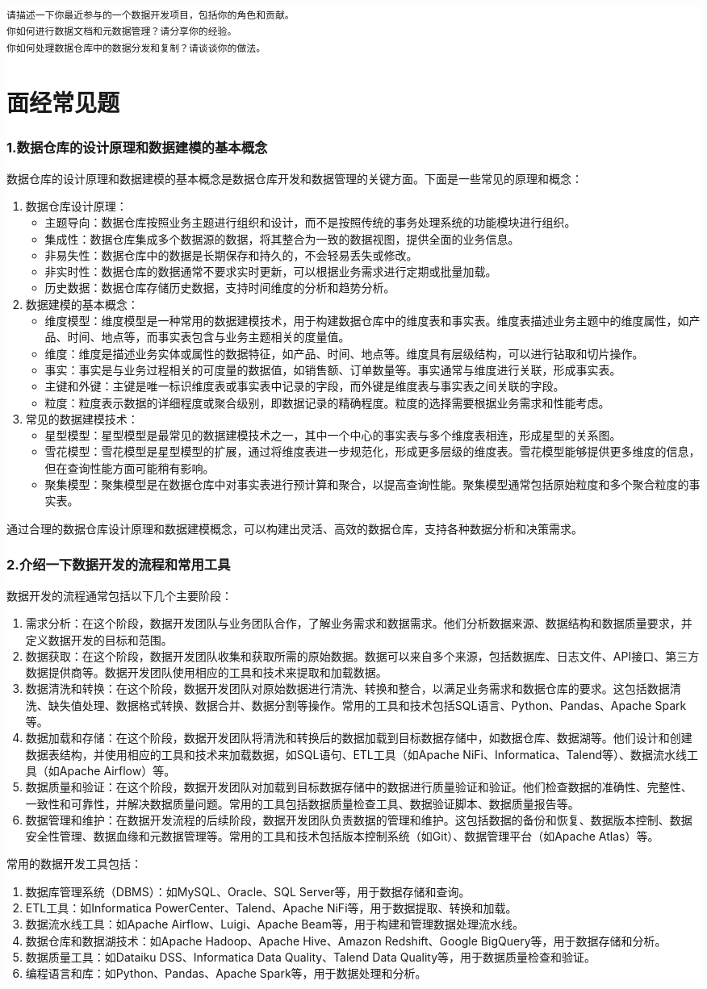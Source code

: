```
请描述一下你最近参与的一个数据开发项目，包括你的角色和贡献。
你如何进行数据文档和元数据管理？请分享你的经验。
你如何处理数据仓库中的数据分发和复制？请谈谈你的做法。
```

# 面经常见题

### 1.数据仓库的设计原理和数据建模的基本概念


数据仓库的设计原理和数据建模的基本概念是数据仓库开发和数据管理的关键方面。下面是一些常见的原理和概念：

1. 数据仓库设计原理：
   - 主题导向：数据仓库按照业务主题进行组织和设计，而不是按照传统的事务处理系统的功能模块进行组织。
   - 集成性：数据仓库集成多个数据源的数据，将其整合为一致的数据视图，提供全面的业务信息。
   - 非易失性：数据仓库中的数据是长期保存和持久的，不会轻易丢失或修改。
   - 非实时性：数据仓库的数据通常不要求实时更新，可以根据业务需求进行定期或批量加载。
   - 历史数据：数据仓库存储历史数据，支持时间维度的分析和趋势分析。
2. 数据建模的基本概念：
   - 维度模型：维度模型是一种常用的数据建模技术，用于构建数据仓库中的维度表和事实表。维度表描述业务主题中的维度属性，如产品、时间、地点等，而事实表包含与业务主题相关的度量值。
   - 维度：维度是描述业务实体或属性的数据特征，如产品、时间、地点等。维度具有层级结构，可以进行钻取和切片操作。
   - 事实：事实是与业务过程相关的可度量的数据值，如销售额、订单数量等。事实通常与维度进行关联，形成事实表。
   - 主键和外键：主键是唯一标识维度表或事实表中记录的字段，而外键是维度表与事实表之间关联的字段。
   - 粒度：粒度表示数据的详细程度或聚合级别，即数据记录的精确程度。粒度的选择需要根据业务需求和性能考虑。
3. 常见的数据建模技术：
   - 星型模型：星型模型是最常见的数据建模技术之一，其中一个中心的事实表与多个维度表相连，形成星型的关系图。
   - 雪花模型：雪花模型是星型模型的扩展，通过将维度表进一步规范化，形成更多层级的维度表。雪花模型能够提供更多维度的信息，但在查询性能方面可能稍有影响。
   - 聚集模型：聚集模型是在数据仓库中对事实表进行预计算和聚合，以提高查询性能。聚集模型通常包括原始粒度和多个聚合粒度的事实表。

通过合理的数据仓库设计原理和数据建模概念，可以构建出灵活、高效的数据仓库，支持各种数据分析和决策需求。

### 2.介绍一下数据开发的流程和常用工具

数据开发的流程通常包括以下几个主要阶段：

1. 需求分析：在这个阶段，数据开发团队与业务团队合作，了解业务需求和数据需求。他们分析数据来源、数据结构和数据质量要求，并定义数据开发的目标和范围。
2. 数据获取：在这个阶段，数据开发团队收集和获取所需的原始数据。数据可以来自多个来源，包括数据库、日志文件、API接口、第三方数据提供商等。数据开发团队使用相应的工具和技术来提取和加载数据。
3. 数据清洗和转换：在这个阶段，数据开发团队对原始数据进行清洗、转换和整合，以满足业务需求和数据仓库的要求。这包括数据清洗、缺失值处理、数据格式转换、数据合并、数据分割等操作。常用的工具和技术包括SQL语言、Python、Pandas、Apache Spark等。
4. 数据加载和存储：在这个阶段，数据开发团队将清洗和转换后的数据加载到目标数据存储中，如数据仓库、数据湖等。他们设计和创建数据表结构，并使用相应的工具和技术来加载数据，如SQL语句、ETL工具（如Apache NiFi、Informatica、Talend等）、数据流水线工具（如Apache Airflow）等。
5. 数据质量和验证：在这个阶段，数据开发团队对加载到目标数据存储中的数据进行质量验证和验证。他们检查数据的准确性、完整性、一致性和可靠性，并解决数据质量问题。常用的工具包括数据质量检查工具、数据验证脚本、数据质量报告等。
6. 数据管理和维护：在数据开发流程的后续阶段，数据开发团队负责数据的管理和维护。这包括数据的备份和恢复、数据版本控制、数据安全性管理、数据血缘和元数据管理等。常用的工具和技术包括版本控制系统（如Git）、数据管理平台（如Apache Atlas）等。

常用的数据开发工具包括：

1. 数据库管理系统（DBMS）：如MySQL、Oracle、SQL Server等，用于数据存储和查询。
2. ETL工具：如Informatica PowerCenter、Talend、Apache NiFi等，用于数据提取、转换和加载。
3. 数据流水线工具：如Apache Airflow、Luigi、Apache Beam等，用于构建和管理数据处理流水线。
4. 数据仓库和数据湖技术：如Apache Hadoop、Apache Hive、Amazon Redshift、Google BigQuery等，用于数据存储和分析。
5. 数据质量工具：如Dataiku DSS、Informatica Data Quality、Talend Data Quality等，用于数据质量检查和验证。
6. 编程语言和库：如Python、Pandas、Apache Spark等，用于数据处理和分析。
